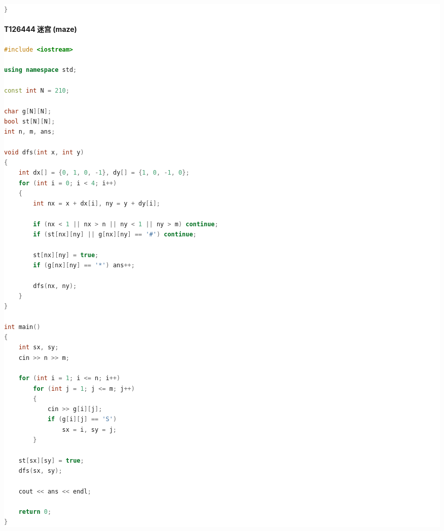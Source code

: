 ```cpp
}
```

#### T126444 迷宫 (maze)
```cpp
#include <iostream>

using namespace std;

const int N = 210;

char g[N][N];
bool st[N][N];
int n, m, ans;

void dfs(int x, int y)
{
    int dx[] = {0, 1, 0, -1}, dy[] = {1, 0, -1, 0};
    for (int i = 0; i < 4; i++)
    {
        int nx = x + dx[i], ny = y + dy[i];

        if (nx < 1 || nx > n || ny < 1 || ny > m) continue;
        if (st[nx][ny] || g[nx][ny] == '#') continue;

        st[nx][ny] = true;
        if (g[nx][ny] == '*') ans++;

        dfs(nx, ny);
    }
}

int main()
{
    int sx, sy;
    cin >> n >> m;

    for (int i = 1; i <= n; i++)
        for (int j = 1; j <= m; j++)
        {
            cin >> g[i][j];
            if (g[i][j] == 'S')
                sx = i, sy = j;
        }

    st[sx][sy] = true;
    dfs(sx, sy);

    cout << ans << endl;

    return 0;
}
```
